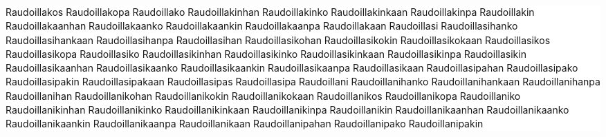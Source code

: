 Raudoillakos
Raudoillakopa
Raudoillako
Raudoillakinhan
Raudoillakinko
Raudoillakinkaan
Raudoillakinpa
Raudoillakin
Raudoillakaanhan
Raudoillakaanko
Raudoillakaankin
Raudoillakaanpa
Raudoillakaan
Raudoillasi
Raudoillasihanko
Raudoillasihankaan
Raudoillasihanpa
Raudoillasihan
Raudoillasikohan
Raudoillasikokin
Raudoillasikokaan
Raudoillasikos
Raudoillasikopa
Raudoillasiko
Raudoillasikinhan
Raudoillasikinko
Raudoillasikinkaan
Raudoillasikinpa
Raudoillasikin
Raudoillasikaanhan
Raudoillasikaanko
Raudoillasikaankin
Raudoillasikaanpa
Raudoillasikaan
Raudoillasipahan
Raudoillasipako
Raudoillasipakin
Raudoillasipakaan
Raudoillasipas
Raudoillasipa
Raudoillani
Raudoillanihanko
Raudoillanihankaan
Raudoillanihanpa
Raudoillanihan
Raudoillanikohan
Raudoillanikokin
Raudoillanikokaan
Raudoillanikos
Raudoillanikopa
Raudoillaniko
Raudoillanikinhan
Raudoillanikinko
Raudoillanikinkaan
Raudoillanikinpa
Raudoillanikin
Raudoillanikaanhan
Raudoillanikaanko
Raudoillanikaankin
Raudoillanikaanpa
Raudoillanikaan
Raudoillanipahan
Raudoillanipako
Raudoillanipakin